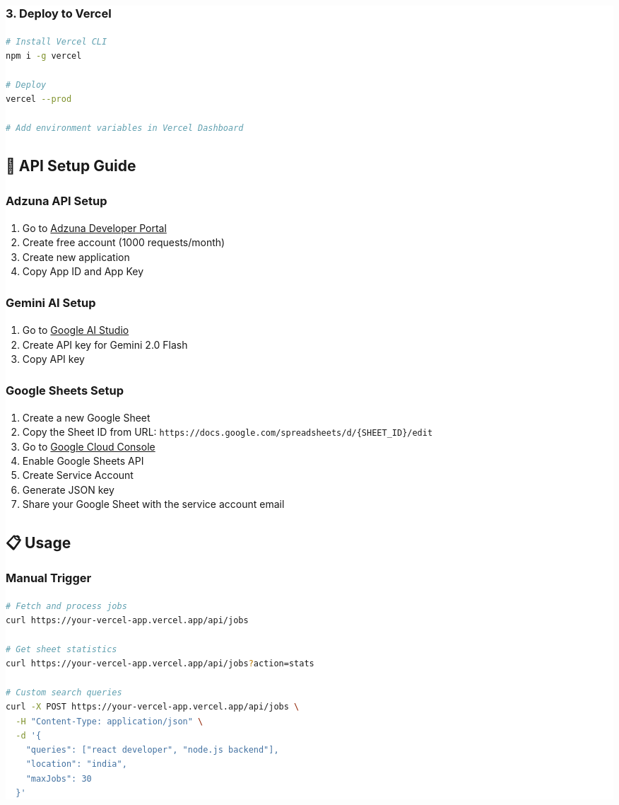 ### 3. Deploy to Vercel
```bash
# Install Vercel CLI
npm i -g vercel

# Deploy
vercel --prod

# Add environment variables in Vercel Dashboard
```

## 🔧 API Setup Guide

### Adzuna API Setup
1. Go to [Adzuna Developer Portal](https://developer.adzuna.com/)
2. Create free account (1000 requests/month)
3. Create new application
4. Copy App ID and App Key

### Gemini AI Setup
1. Go to [Google AI Studio](https://aistudio.google.com/)
2. Create API key for Gemini 2.0 Flash
3. Copy API key

### Google Sheets Setup
1. Create a new Google Sheet
2. Copy the Sheet ID from URL: `https://docs.google.com/spreadsheets/d/{SHEET_ID}/edit`
3. Go to [Google Cloud Console](https://console.cloud.google.com/)
4. Enable Google Sheets API
5. Create Service Account
6. Generate JSON key
7. Share your Google Sheet with the service account email

## 📋 Usage

### Manual Trigger
```bash
# Fetch and process jobs
curl https://your-vercel-app.vercel.app/api/jobs

# Get sheet statistics
curl https://your-vercel-app.vercel.app/api/jobs?action=stats

# Custom search queries
curl -X POST https://your-vercel-app.vercel.app/api/jobs \
  -H "Content-Type: application/json" \
  -d '{
    "queries": ["react developer", "node.js backend"],
    "location": "india",
    "maxJobs": 30
  }'
```
